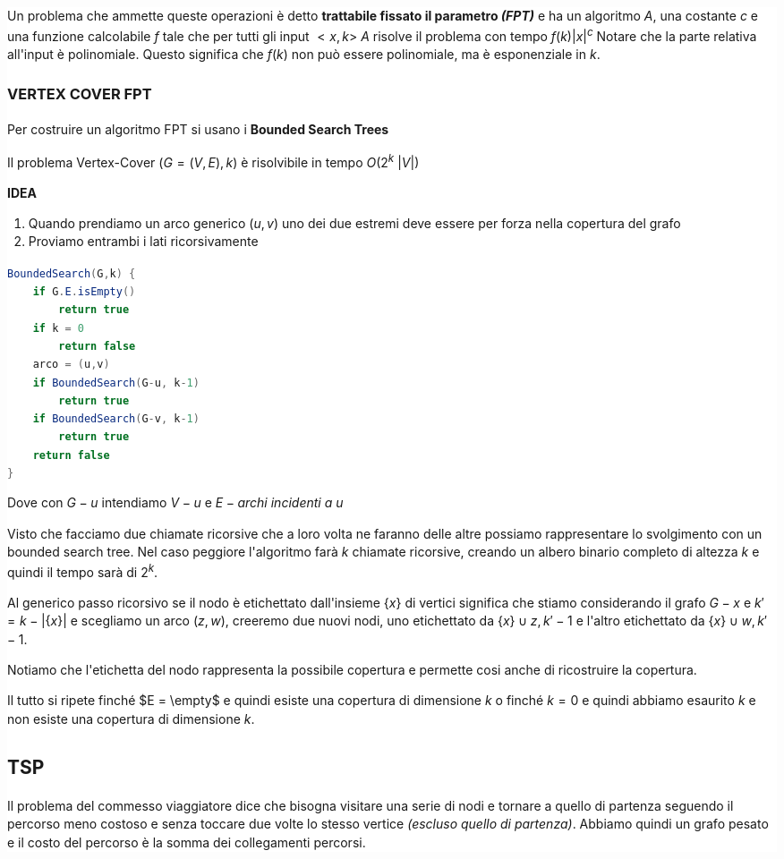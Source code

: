 Un problema che ammette queste operazioni è detto **trattabile fissato il parametro *(FPT)*** e ha un algoritmo $A$, una costante $c$ e una funzione calcolabile $f$ tale che per tutti gli input $<x,k>$ $A$ risolve il problema con tempo $f(k)|x|^c$
Notare che la parte relativa all'input è polinomiale. Questo significa che $f(k)$ non può essere polinomiale, ma è esponenziale in $k$.



### VERTEX COVER FPT

Per costruire un algoritmo FPT si usano i **Bounded Search Trees**

Il problema Vertex-Cover $(G = (V,E),k)$ è risolvibile in tempo $O(2^k\ |V|)$

**IDEA**

1. Quando prendiamo un arco generico $(u,v)$ uno dei due estremi deve essere per forza nella copertura del grafo
2. Proviamo entrambi i lati ricorsivamente

```java
BoundedSearch(G,k) {
	if G.E.isEmpty()
		return true
	if k = 0
		return false
	arco = (u,v)
	if BoundedSearch(G-u, k-1)
		return true
	if BoundedSearch(G-v, k-1)
		return true
	return false
}
```

Dove con $G-u$ intendiamo $V-u$ e $E - archi\ incidenti\ a\ u$

Visto che facciamo due chiamate ricorsive che a loro volta ne faranno delle altre possiamo rappresentare lo svolgimento con un bounded search tree. Nel caso peggiore l'algoritmo farà $k$ chiamate ricorsive, creando un albero binario completo di altezza $k$ e quindi il tempo sarà di $2^k$.

Al generico passo ricorsivo se il nodo è etichettato dall'insieme $\{x\}$ di vertici significa che stiamo considerando il grafo $G-x$ e $k' = k - |\{x\}|$ e scegliamo un arco $(z,w)$, creeremo due nuovi nodi, uno etichettato da $\{x\} \cup z, k' -1$ e l'altro etichettato da $\{x\} \cup w, k'-1$.

Notiamo che l'etichetta del nodo rappresenta la possibile copertura e permette cosi anche di ricostruire la copertura.

Il tutto si ripete finché $E = \empty$ e quindi esiste una copertura di dimensione $k$ o finché $k=0$ e quindi abbiamo esaurito $k$ e non esiste una copertura di dimensione $k$.

## TSP

Il problema del commesso viaggiatore dice che bisogna visitare una serie di nodi e tornare a quello di partenza seguendo il percorso meno costoso e senza toccare due volte lo stesso vertice *(escluso quello di partenza)*. Abbiamo quindi un grafo pesato e il costo del percorso è la somma dei collegamenti percorsi.
